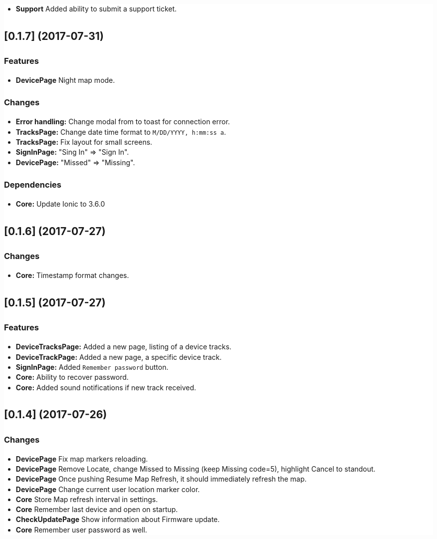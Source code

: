 * **Support** Added ability to submit a support ticket.

## [0.1.7] (2017-07-31)

### Features

* **DevicePage** Night map mode.

### Changes

* **Error handling:** Change modal from to toast for connection error.
* **TracksPage:** Change date time format to `M/DD/YYYY, h:mm:ss a`.
* **TracksPage:** Fix layout for small screens.
* **SignInPage:** "Sing In" =\> "Sign In".
* **DevicePage:** "Missed" =\> "Missing".

### Dependencies

* **Core:** Update Ionic to 3.6.0

## [0.1.6] (2017-07-27)

### Changes

* **Core:** Timestamp format changes.

## [0.1.5] (2017-07-27)

### Features

* **DeviceTracksPage:** Added a new page, listing of a device tracks.
* **DeviceTrackPage:** Added a new page, a specific device track.
* **SignInPage:** Added `Remember password` button.
* **Core:** Ability to recover password.
* **Core:** Added sound notifications if new track received.

## [0.1.4] (2017-07-26)

### Changes

* **DevicePage** Fix map markers reloading.
* **DevicePage** Remove Locate, change Missed to Missing (keep Missing code=5), highlight Cancel to standout.
* **DevicePage** Once pushing Resume Map Refresh, it should immediately refresh the map.
* **DevicePage** Change current user location marker color.
* **Core** Store Map refresh interval in settings.
* **Core** Remember last device and open on startup.
* **CheckUpdatePage** Show information about Firmware update.
* **Core** Remember user password as well.
